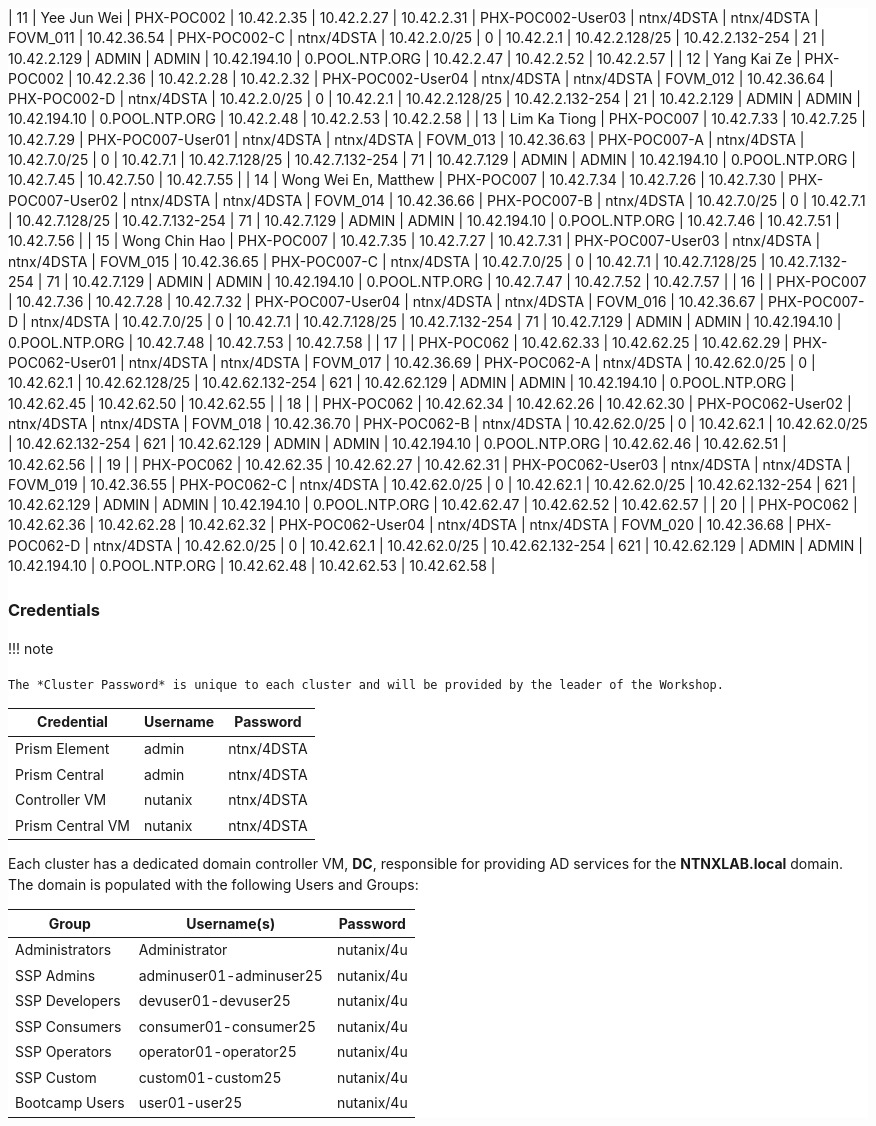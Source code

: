 | 11 | Yee Jun Wei          | PHX-POC002   | 10.42.2.35   | 10.42.2.27   | 10.42.2.31   | PHX-POC002-User03 | ntnx/4DSTA    | ntnx/4DSTA        | FOVM_011      | 10.42.36.54      | PHX-POC002-C | ntnx/4DSTA       | 10.42.2.0/25         | 0             | 10.42.2.1   | 10.42.2.128/25   | 10.42.2.132-254    | 21             | 10.42.2.129   | ADMIN         | ADMIN         | 10.42.194.10 | 0.POOL.NTP.ORG | 10.42.2.47      | 10.42.2.52   | 10.42.2.57   |
| 12 | Yang Kai Ze          | PHX-POC002   | 10.42.2.36   | 10.42.2.28   | 10.42.2.32   | PHX-POC002-User04 | ntnx/4DSTA    | ntnx/4DSTA        | FOVM_012      | 10.42.36.64      | PHX-POC002-D | ntnx/4DSTA       | 10.42.2.0/25         | 0             | 10.42.2.1   | 10.42.2.128/25   | 10.42.2.132-254    | 21             | 10.42.2.129   | ADMIN         | ADMIN         | 10.42.194.10 | 0.POOL.NTP.ORG | 10.42.2.48      | 10.42.2.53   | 10.42.2.58   |
| 13 | Lim Ka Tiong         | PHX-POC007   | 10.42.7.33   | 10.42.7.25   | 10.42.7.29   | PHX-POC007-User01 | ntnx/4DSTA    | ntnx/4DSTA        | FOVM_013      | 10.42.36.63      | PHX-POC007-A | ntnx/4DSTA       | 10.42.7.0/25         | 0             | 10.42.7.1   | 10.42.7.128/25   | 10.42.7.132-254    | 71             | 10.42.7.129   | ADMIN         | ADMIN         | 10.42.194.10 | 0.POOL.NTP.ORG | 10.42.7.45      | 10.42.7.50   | 10.42.7.55   |
| 14 | Wong Wei En, Matthew | PHX-POC007   | 10.42.7.34   | 10.42.7.26   | 10.42.7.30   | PHX-POC007-User02 | ntnx/4DSTA    | ntnx/4DSTA        | FOVM_014      | 10.42.36.66      | PHX-POC007-B | ntnx/4DSTA       | 10.42.7.0/25         | 0             | 10.42.7.1   | 10.42.7.128/25   | 10.42.7.132-254    | 71             | 10.42.7.129   | ADMIN         | ADMIN         | 10.42.194.10 | 0.POOL.NTP.ORG | 10.42.7.46      | 10.42.7.51   | 10.42.7.56   |
| 15 | Wong Chin Hao        | PHX-POC007   | 10.42.7.35   | 10.42.7.27   | 10.42.7.31   | PHX-POC007-User03 | ntnx/4DSTA    | ntnx/4DSTA        | FOVM_015      | 10.42.36.65      | PHX-POC007-C | ntnx/4DSTA       | 10.42.7.0/25         | 0             | 10.42.7.1   | 10.42.7.128/25   | 10.42.7.132-254    | 71             | 10.42.7.129   | ADMIN         | ADMIN         | 10.42.194.10 | 0.POOL.NTP.ORG | 10.42.7.47      | 10.42.7.52   | 10.42.7.57   |
| 16 |                      | PHX-POC007   | 10.42.7.36   | 10.42.7.28   | 10.42.7.32   | PHX-POC007-User04 | ntnx/4DSTA    | ntnx/4DSTA        | FOVM_016      | 10.42.36.67      | PHX-POC007-D | ntnx/4DSTA       | 10.42.7.0/25         | 0             | 10.42.7.1   | 10.42.7.128/25   | 10.42.7.132-254    | 71             | 10.42.7.129   | ADMIN         | ADMIN         | 10.42.194.10 | 0.POOL.NTP.ORG | 10.42.7.48      | 10.42.7.53   | 10.42.7.58   |
| 17 |                      | PHX-POC062   | 10.42.62.33  | 10.42.62.25  | 10.42.62.29  | PHX-POC062-User01 | ntnx/4DSTA    | ntnx/4DSTA        | FOVM_017      | 10.42.36.69      | PHX-POC062-A | ntnx/4DSTA       | 10.42.62.0/25        | 0             | 10.42.62.1  | 10.42.62.128/25  | 10.42.62.132-254   | 621            | 10.42.62.129  | ADMIN         | ADMIN         | 10.42.194.10 | 0.POOL.NTP.ORG | 10.42.62.45     | 10.42.62.50  | 10.42.62.55  |
| 18 |                      | PHX-POC062   | 10.42.62.34  | 10.42.62.26  | 10.42.62.30  | PHX-POC062-User02 | ntnx/4DSTA    | ntnx/4DSTA        | FOVM_018      | 10.42.36.70      | PHX-POC062-B | ntnx/4DSTA       | 10.42.62.0/25        | 0             | 10.42.62.1  | 10.42.62.0/25    | 10.42.62.132-254   | 621            | 10.42.62.129  | ADMIN         | ADMIN         | 10.42.194.10 | 0.POOL.NTP.ORG | 10.42.62.46     | 10.42.62.51  | 10.42.62.56  |
| 19 |                      | PHX-POC062   | 10.42.62.35  | 10.42.62.27  | 10.42.62.31  | PHX-POC062-User03 | ntnx/4DSTA    | ntnx/4DSTA        | FOVM_019      | 10.42.36.55      | PHX-POC062-C | ntnx/4DSTA       | 10.42.62.0/25        | 0             | 10.42.62.1  | 10.42.62.0/25    | 10.42.62.132-254   | 621            | 10.42.62.129  | ADMIN         | ADMIN         | 10.42.194.10 | 0.POOL.NTP.ORG | 10.42.62.47     | 10.42.62.52  | 10.42.62.57  |
| 20 |                      | PHX-POC062   | 10.42.62.36  | 10.42.62.28  | 10.42.62.32  | PHX-POC062-User04 | ntnx/4DSTA    | ntnx/4DSTA        | FOVM_020      | 10.42.36.68      | PHX-POC062-D | ntnx/4DSTA       | 10.42.62.0/25        | 0             | 10.42.62.1  | 10.42.62.0/25    | 10.42.62.132-254   | 621            | 10.42.62.129  | ADMIN         | ADMIN         | 10.42.194.10 | 0.POOL.NTP.ORG | 10.42.62.48     | 10.42.62.53  | 10.42.62.58  |


### Credentials

!!! note

    The *Cluster Password* is unique to each cluster and will be provided by the leader of the Workshop.

| Credential        | Username                 | Password           |
|------------------ |------------------------- |--------------------|
| Prism Element     | admin                    | ntnx/4DSTA          |
| Prism Central     | admin                    | ntnx/4DSTA          |
| Controller VM     | nutanix                  | ntnx/4DSTA          |
| Prism Central VM  | nutanix                  | ntnx/4DSTA          |

Each cluster has a dedicated domain controller VM, **DC**, responsible for providing AD services for the **NTNXLAB.local** domain. The domain is populated with the following Users and Groups:


| Group            | Username(s)              | Password |
|-----------------| ------------------------- |------------|
| Administrators    | Administrator             | nutanix/4u |
| SSP Admins        | adminuser01-adminuser25   | nutanix/4u |
| SSP Developers    | devuser01-devuser25       | nutanix/4u |
| SSP Consumers     | consumer01-consumer25     | nutanix/4u |
| SSP Operators     | operator01-operator25     | nutanix/4u |
| SSP Custom        | custom01-custom25         | nutanix/4u |
| Bootcamp Users    | user01-user25             | nutanix/4u |
